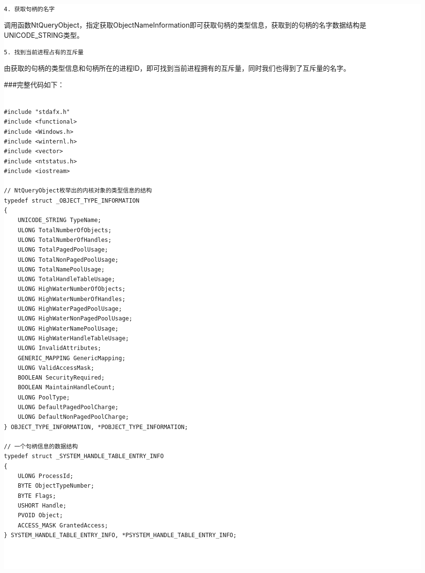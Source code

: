 
    4. 获取句柄的名字
调用函数NtQueryObject，指定获取ObjectNameInformation即可获取句柄的类型信息，获取到的句柄的名字数据结构是UNICODE_STRING类型。

    5. 找到当前进程占有的互斥量
由获取的句柄的类型信息和句柄所在的进程ID，即可找到当前进程拥有的互斥量，同时我们也得到了互斥量的名字。

###完整代码如下：
<pre><code>
#include "stdafx.h"
#include &lt;functional&gt;
#include &lt;Windows.h&gt;
#include &lt;winternl.h&gt;
#include &lt;vector&gt;
#include &lt;ntstatus.h&gt;
#include &lt;iostream&gt;

// NtQueryObject枚举出的内核对象的类型信息的结构
typedef struct _OBJECT_TYPE_INFORMATION
{
	UNICODE_STRING TypeName;
	ULONG TotalNumberOfObjects;
	ULONG TotalNumberOfHandles;
	ULONG TotalPagedPoolUsage;
	ULONG TotalNonPagedPoolUsage;
	ULONG TotalNamePoolUsage;
	ULONG TotalHandleTableUsage;
	ULONG HighWaterNumberOfObjects;
	ULONG HighWaterNumberOfHandles;
	ULONG HighWaterPagedPoolUsage;
	ULONG HighWaterNonPagedPoolUsage;
	ULONG HighWaterNamePoolUsage;
	ULONG HighWaterHandleTableUsage;
	ULONG InvalidAttributes;
	GENERIC_MAPPING GenericMapping;
	ULONG ValidAccessMask;
	BOOLEAN SecurityRequired;
	BOOLEAN MaintainHandleCount;
	ULONG PoolType;
	ULONG DefaultPagedPoolCharge;
	ULONG DefaultNonPagedPoolCharge;
} OBJECT_TYPE_INFORMATION, *POBJECT_TYPE_INFORMATION;

// 一个句柄信息的数据结构
typedef struct _SYSTEM_HANDLE_TABLE_ENTRY_INFO
{
	ULONG ProcessId;
	BYTE ObjectTypeNumber;
	BYTE Flags;
	USHORT Handle;
	PVOID Object;
	ACCESS_MASK GrantedAccess;
} SYSTEM_HANDLE_TABLE_ENTRY_INFO, *PSYSTEM_HANDLE_TABLE_ENTRY_INFO;
